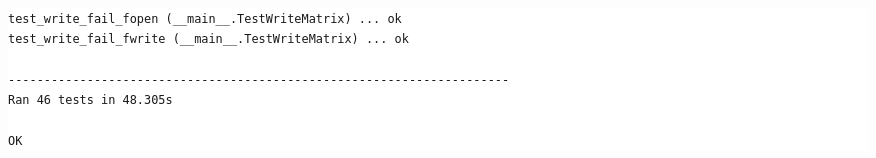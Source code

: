 ```
test_write_fail_fopen (__main__.TestWriteMatrix) ... ok
test_write_fail_fwrite (__main__.TestWriteMatrix) ... ok

----------------------------------------------------------------------
Ran 46 tests in 48.305s

OK
```
